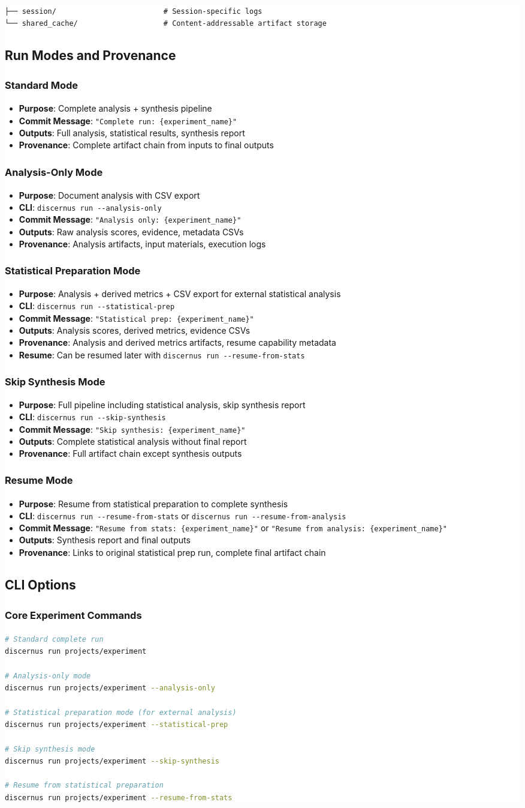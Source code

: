 ```
├── session/                         # Session-specific logs
└── shared_cache/                    # Content-addressable artifact storage
```

## Run Modes and Provenance

### Standard Mode
- **Purpose**: Complete analysis + synthesis pipeline
- **Commit Message**: `"Complete run: {experiment_name}"`
- **Outputs**: Full analysis, statistical results, synthesis report
- **Provenance**: Complete artifact chain from inputs to final outputs

### Analysis-Only Mode
- **Purpose**: Document analysis with CSV export
- **CLI**: `discernus run --analysis-only`
- **Commit Message**: `"Analysis only: {experiment_name}"`
- **Outputs**: Raw analysis scores, evidence, metadata CSVs
- **Provenance**: Analysis artifacts, input materials, execution logs

### Statistical Preparation Mode
- **Purpose**: Analysis + derived metrics + CSV export for external statistical analysis
- **CLI**: `discernus run --statistical-prep`
- **Commit Message**: `"Statistical prep: {experiment_name}"`
- **Outputs**: Analysis scores, derived metrics, evidence CSVs
- **Provenance**: Analysis and derived metrics artifacts, resume capability metadata
- **Resume**: Can be resumed later with `discernus run --resume-from-stats`

### Skip Synthesis Mode
- **Purpose**: Full pipeline including statistical analysis, skip synthesis report
- **CLI**: `discernus run --skip-synthesis`
- **Commit Message**: `"Skip synthesis: {experiment_name}"`
- **Outputs**: Complete statistical analysis without final report
- **Provenance**: Full artifact chain except synthesis outputs

### Resume Mode
- **Purpose**: Resume from statistical preparation to complete synthesis
- **CLI**: `discernus run --resume-from-stats` or `discernus run --resume-from-analysis`
- **Commit Message**: `"Resume from stats: {experiment_name}"` or `"Resume from analysis: {experiment_name}"`
- **Outputs**: Synthesis report and final outputs
- **Provenance**: Links to original statistical prep run, complete final artifact chain

## CLI Options

### Core Experiment Commands

```bash
# Standard complete run
discernus run projects/experiment

# Analysis-only mode
discernus run projects/experiment --analysis-only

# Statistical preparation mode (for external analysis)
discernus run projects/experiment --statistical-prep

# Skip synthesis mode
discernus run projects/experiment --skip-synthesis

# Resume from statistical preparation
discernus run projects/experiment --resume-from-stats
```